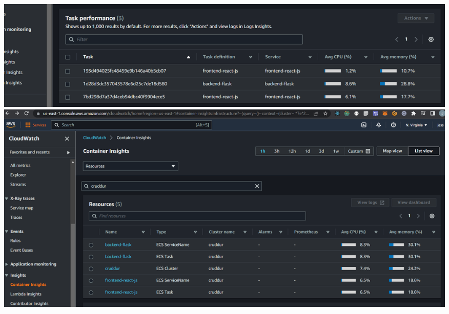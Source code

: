 ![image week6 fargate](assets/week6aws/x_ray_task_performance.png)
![image week6 fargate](assets/week6aws/cloudwatch_x-ray_logs.png)
  

